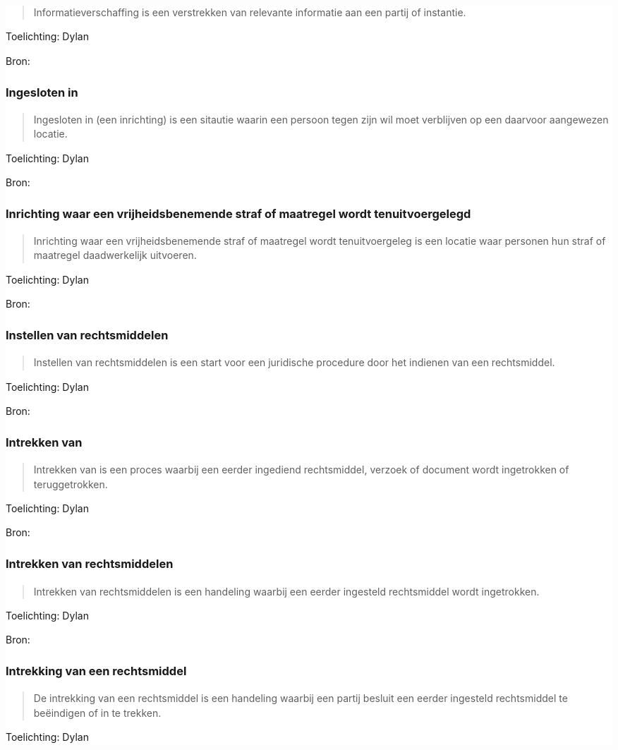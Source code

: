 > Informatieverschaffing is een verstrekken van relevante informatie aan een partij of instantie.

Toelichting: Dylan

Bron: 

### Ingesloten in

> Ingesloten in (een inrichting) is een sitautie waarin een persoon tegen zijn wil moet verblijven op een daarvoor aangewezen locatie. 

Toelichting: Dylan

Bron: 

### Inrichting waar een vrijheidsbenemende straf of maatregel wordt tenuitvoergelegd

> Inrichting waar een vrijheidsbenemende straf of maatregel wordt tenuitvoergeleg is een locatie waar personen hun straf of maatregel daadwerkelijk uitvoeren.

Toelichting: Dylan

Bron: 

### Instellen van rechtsmiddelen

> Instellen van rechtsmiddelen is een start voor een juridische procedure door het indienen van een rechtsmiddel.

Toelichting: Dylan

Bron: 

### Intrekken van

> Intrekken van is een proces waarbij een eerder ingediend rechtsmiddel, verzoek of document wordt ingetrokken of teruggetrokken.

Toelichting: Dylan

Bron: 

### Intrekken van rechtsmiddelen

> Intrekken van rechtsmiddelen is een handeling waarbij een eerder ingesteld rechtsmiddel wordt ingetrokken.

Toelichting: Dylan

Bron: 

### Intrekking van een rechtsmiddel

> De intrekking van een rechtsmiddel is een handeling waarbij een partij besluit een eerder ingesteld rechtsmiddel te beëindigen of in te trekken.

Toelichting: Dylan
